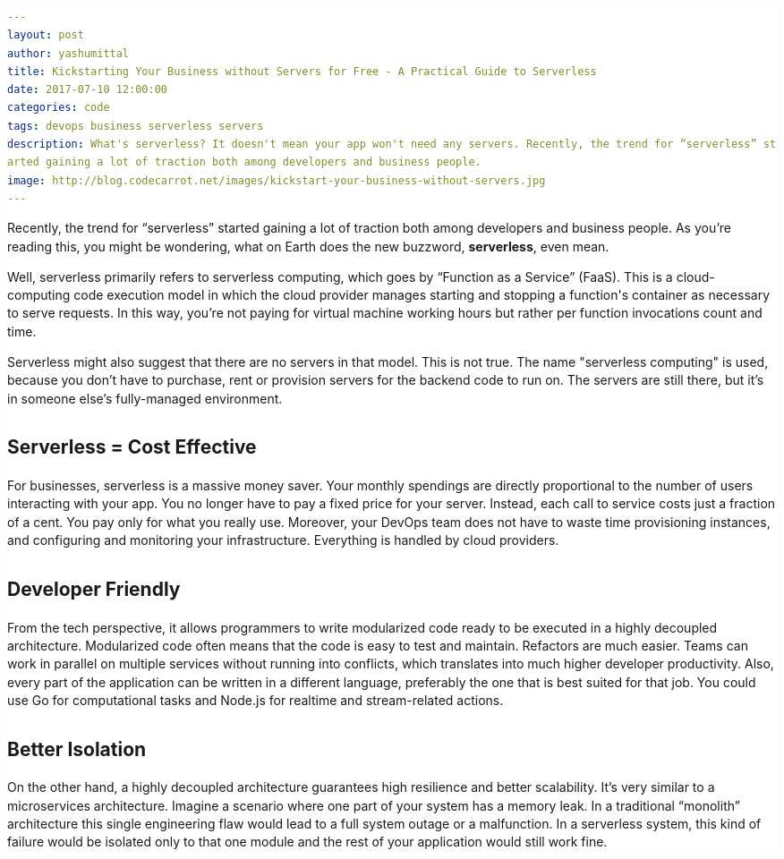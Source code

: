 ```yaml
---
layout: post
author: yashumittal
title: Kickstarting Your Business without Servers for Free - A Practical Guide to Serverless
date: 2017-07-10 12:00:00
categories: code
tags: devops business serverless servers
description: What's serverless? It doesn't mean your app won't need any servers. Recently, the trend for “serverless” started gaining a lot of traction both among developers and business people.
image: http://blog.codecarrot.net/images/kickstart-your-business-without-servers.jpg
---
```


Recently, the trend for “serverless” started gaining a lot of traction both among developers and business people. As you’re reading this, you might be wondering, what on Earth does the new buzzword, **serverless**, even mean.

Well, serverless primarily refers to serverless computing, which goes by “Function as a Service” (FaaS). This is a cloud-computing code execution model in which the cloud provider manages starting and stopping a function's container as necessary to serve requests. In this way, you’re not paying for virtual machine working hours but rather per function invocations count and time.

Serverless might also suggest that there are no servers in that model. This is not true. The name "serverless computing" is used, because you don’t have to purchase, rent or provision servers for the backend code to run on. The servers are still there, but it’s in someone else’s fully-managed environment.

## Serverless = Cost Effective

For businesses, serverless is a massive money saver. Your monthly spendings are directly proportional to the number of users interacting with your app. You no longer have to pay a fixed price for your server. Instead, each call to service costs just a fraction of a cent. You pay only for what you really use. Moreover, your DevOps team does not have to waste time provisioning instances, and configuring and monitoring your infrastructure. Everything is handled by cloud providers.

## Developer Friendly

From the tech perspective, it allows programmers to write modularized code ready to be executed in a highly decoupled architecture. Modularized code often means that the code is easy to test and maintain. Refactors are much easier. Teams can work in parallel on multiple services without running into conflicts, which translates into much higher developer productivity. Also, every part of the application can be written in a different language, preferably the one that is best suited for that job. You could use Go for computational tasks and Node.js for realtime and stream-related actions.

## Better Isolation

On the other hand, a highly decoupled architecture guarantees high resilience and better scalability. It’s very similar to a microservices architecture. Imagine a scenario where one part of your system has a memory leak. In a traditional “monolith” architecture this single engineering flaw would lead to a full system outage or a malfunction. In a serverless system, this kind of failure would be isolated only to that one module and the rest of your application would still work fine.
